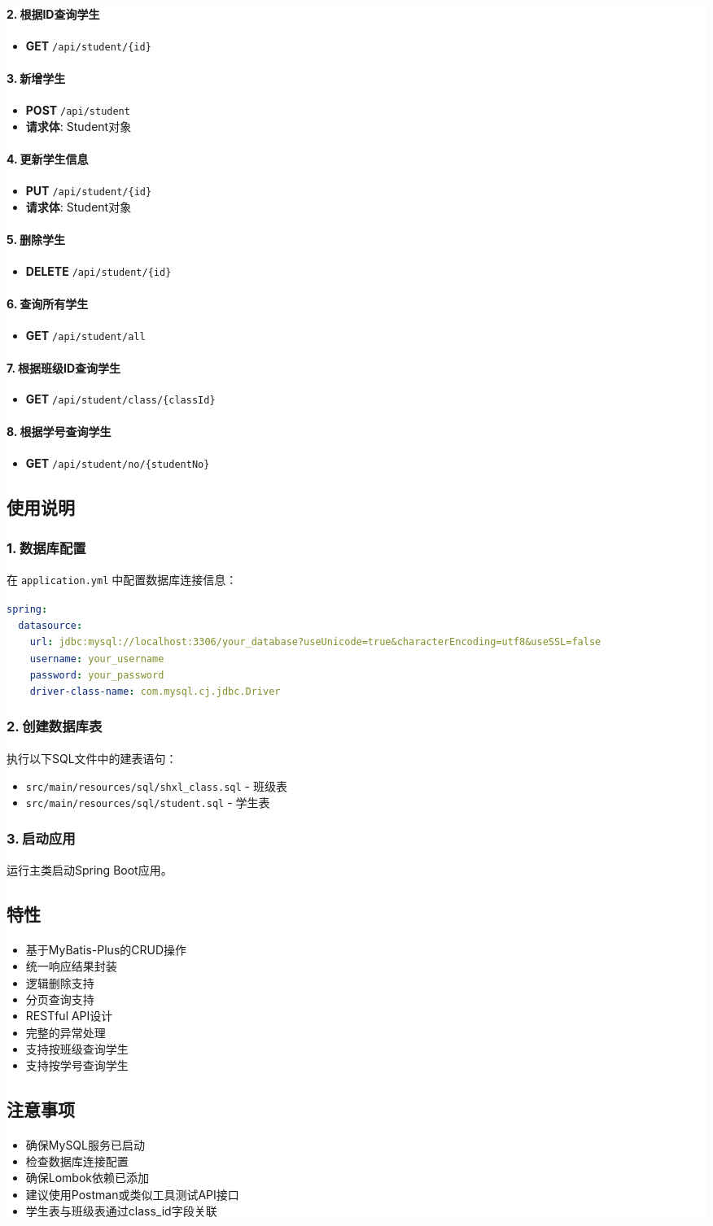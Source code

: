 #### 2. 根据ID查询学生
- **GET** `/api/student/{id}`

#### 3. 新增学生
- **POST** `/api/student`
- **请求体**: Student对象

#### 4. 更新学生信息
- **PUT** `/api/student/{id}`
- **请求体**: Student对象

#### 5. 删除学生
- **DELETE** `/api/student/{id}`

#### 6. 查询所有学生
- **GET** `/api/student/all`

#### 7. 根据班级ID查询学生
- **GET** `/api/student/class/{classId}`

#### 8. 根据学号查询学生
- **GET** `/api/student/no/{studentNo}`

## 使用说明

### 1. 数据库配置
在 `application.yml` 中配置数据库连接信息：
```yaml
spring:
  datasource:
    url: jdbc:mysql://localhost:3306/your_database?useUnicode=true&characterEncoding=utf8&useSSL=false
    username: your_username
    password: your_password
    driver-class-name: com.mysql.cj.jdbc.Driver
```

### 2. 创建数据库表
执行以下SQL文件中的建表语句：
- `src/main/resources/sql/shxl_class.sql` - 班级表
- `src/main/resources/sql/student.sql` - 学生表

### 3. 启动应用
运行主类启动Spring Boot应用。

## 特性
- 基于MyBatis-Plus的CRUD操作
- 统一响应结果封装
- 逻辑删除支持
- 分页查询支持
- RESTful API设计
- 完整的异常处理
- 支持按班级查询学生
- 支持按学号查询学生

## 注意事项
- 确保MySQL服务已启动
- 检查数据库连接配置
- 确保Lombok依赖已添加
- 建议使用Postman或类似工具测试API接口
- 学生表与班级表通过class_id字段关联 